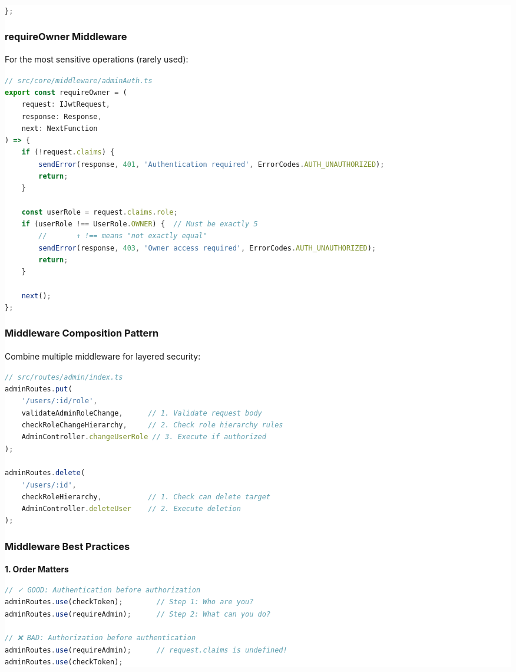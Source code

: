 ```typescript
};
```

### requireOwner Middleware

For the most sensitive operations (rarely used):

```typescript
// src/core/middleware/adminAuth.ts
export const requireOwner = (
    request: IJwtRequest,
    response: Response,
    next: NextFunction
) => {
    if (!request.claims) {
        sendError(response, 401, 'Authentication required', ErrorCodes.AUTH_UNAUTHORIZED);
        return;
    }

    const userRole = request.claims.role;
    if (userRole !== UserRole.OWNER) {  // Must be exactly 5
        //       ↑ !== means "not exactly equal"
        sendError(response, 403, 'Owner access required', ErrorCodes.AUTH_UNAUTHORIZED);
        return;
    }

    next();
};
```

### Middleware Composition Pattern

Combine multiple middleware for layered security:

```typescript
// src/routes/admin/index.ts
adminRoutes.put(
    '/users/:id/role',
    validateAdminRoleChange,      // 1. Validate request body
    checkRoleChangeHierarchy,     // 2. Check role hierarchy rules
    AdminController.changeUserRole // 3. Execute if authorized
);

adminRoutes.delete(
    '/users/:id',
    checkRoleHierarchy,           // 1. Check can delete target
    AdminController.deleteUser    // 2. Execute deletion
);
```

### Middleware Best Practices

**1. Order Matters**
```typescript
// ✓ GOOD: Authentication before authorization
adminRoutes.use(checkToken);        // Step 1: Who are you?
adminRoutes.use(requireAdmin);      // Step 2: What can you do?

// ❌ BAD: Authorization before authentication
adminRoutes.use(requireAdmin);      // request.claims is undefined!
adminRoutes.use(checkToken);
```
